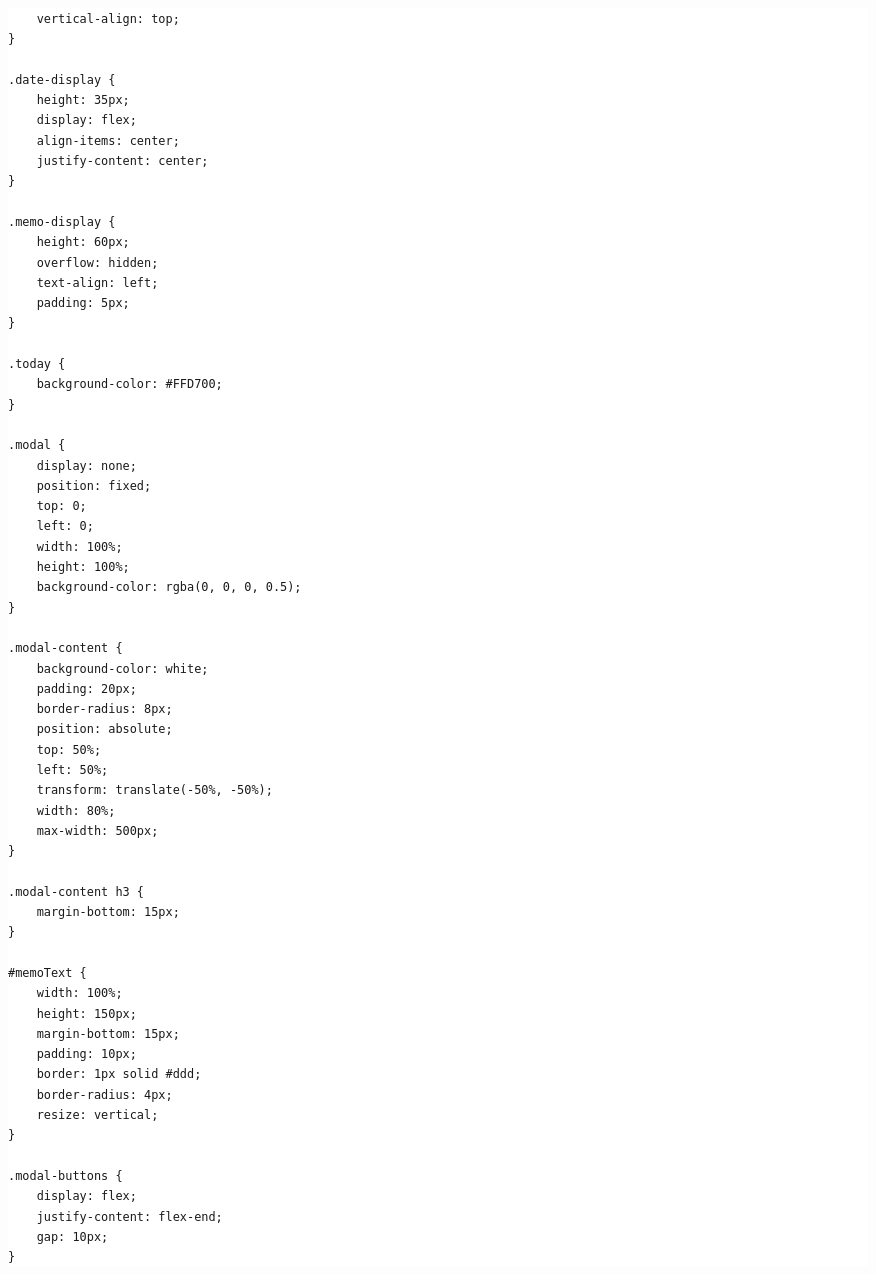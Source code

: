 ```
    vertical-align: top;
}

.date-display {
    height: 35px;
    display: flex;
    align-items: center;
    justify-content: center;
}

.memo-display {
    height: 60px;
    overflow: hidden;
    text-align: left;
    padding: 5px;
}

.today {
    background-color: #FFD700;
}

.modal {
    display: none;
    position: fixed;
    top: 0;
    left: 0;
    width: 100%;
    height: 100%;
    background-color: rgba(0, 0, 0, 0.5);
}

.modal-content {
    background-color: white;
    padding: 20px;
    border-radius: 8px;
    position: absolute;
    top: 50%;
    left: 50%;
    transform: translate(-50%, -50%);
    width: 80%;
    max-width: 500px;
}

.modal-content h3 {
    margin-bottom: 15px;
}

#memoText {
    width: 100%;
    height: 150px;
    margin-bottom: 15px;
    padding: 10px;
    border: 1px solid #ddd;
    border-radius: 4px;
    resize: vertical;
}

.modal-buttons {
    display: flex;
    justify-content: flex-end;
    gap: 10px;
}

```
